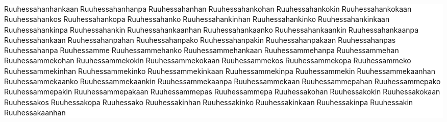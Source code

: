 Ruuhessahanhankaan
Ruuhessahanhanpa
Ruuhessahanhan
Ruuhessahankohan
Ruuhessahankokin
Ruuhessahankokaan
Ruuhessahankos
Ruuhessahankopa
Ruuhessahanko
Ruuhessahankinhan
Ruuhessahankinko
Ruuhessahankinkaan
Ruuhessahankinpa
Ruuhessahankin
Ruuhessahankaanhan
Ruuhessahankaanko
Ruuhessahankaankin
Ruuhessahankaanpa
Ruuhessahankaan
Ruuhessahanpahan
Ruuhessahanpako
Ruuhessahanpakin
Ruuhessahanpakaan
Ruuhessahanpas
Ruuhessahanpa
Ruuhessamme
Ruuhessammehanko
Ruuhessammehankaan
Ruuhessammehanpa
Ruuhessammehan
Ruuhessammekohan
Ruuhessammekokin
Ruuhessammekokaan
Ruuhessammekos
Ruuhessammekopa
Ruuhessammeko
Ruuhessammekinhan
Ruuhessammekinko
Ruuhessammekinkaan
Ruuhessammekinpa
Ruuhessammekin
Ruuhessammekaanhan
Ruuhessammekaanko
Ruuhessammekaankin
Ruuhessammekaanpa
Ruuhessammekaan
Ruuhessammepahan
Ruuhessammepako
Ruuhessammepakin
Ruuhessammepakaan
Ruuhessammepas
Ruuhessammepa
Ruuhessakohan
Ruuhessakokin
Ruuhessakokaan
Ruuhessakos
Ruuhessakopa
Ruuhessako
Ruuhessakinhan
Ruuhessakinko
Ruuhessakinkaan
Ruuhessakinpa
Ruuhessakin
Ruuhessakaanhan